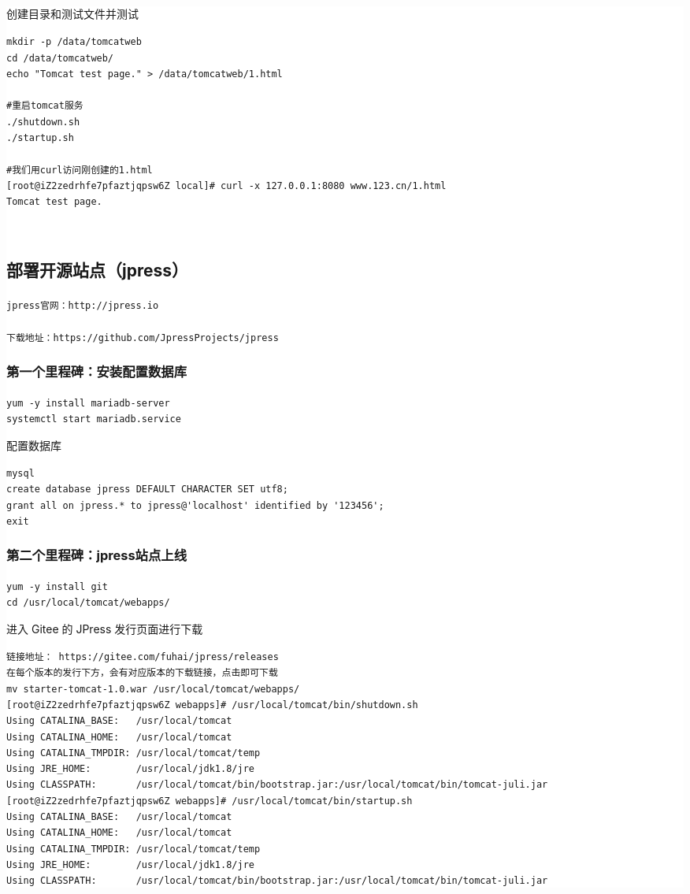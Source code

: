 创建目录和测试文件并测试

    mkdir -p /data/tomcatweb
    cd /data/tomcatweb/
    echo "Tomcat test page." > /data/tomcatweb/1.html
    
    #重启tomcat服务
    ./shutdown.sh 
    ./startup.sh 
    
    #我们用curl访问刚创建的1.html
    [root@iZ2zedrhfe7pfaztjqpsw6Z local]# curl -x 127.0.0.1:8080 www.123.cn/1.html
    Tomcat test page.


​    
## 部署开源站点（jpress）
    jpress官网：http://jpress.io
    
    下载地址：https://github.com/JpressProjects/jpress

### 第一个里程碑：安装配置数据库
    yum -y install mariadb-server
    systemctl start mariadb.service


配置数据库

    mysql
    create database jpress DEFAULT CHARACTER SET utf8;
    grant all on jpress.* to jpress@'localhost' identified by '123456';
    exit

###  第二个里程碑：jpress站点上线
    yum -y install git
    cd /usr/local/tomcat/webapps/
进入 Gitee 的 JPress 发行页面进行下载

    链接地址： https://gitee.com/fuhai/jpress/releases
    在每个版本的发行下方，会有对应版本的下载链接，点击即可下载
    mv starter-tomcat-1.0.war /usr/local/tomcat/webapps/
    [root@iZ2zedrhfe7pfaztjqpsw6Z webapps]# /usr/local/tomcat/bin/shutdown.sh 
    Using CATALINA_BASE:   /usr/local/tomcat
    Using CATALINA_HOME:   /usr/local/tomcat
    Using CATALINA_TMPDIR: /usr/local/tomcat/temp
    Using JRE_HOME:        /usr/local/jdk1.8/jre
    Using CLASSPATH:       /usr/local/tomcat/bin/bootstrap.jar:/usr/local/tomcat/bin/tomcat-juli.jar
    [root@iZ2zedrhfe7pfaztjqpsw6Z webapps]# /usr/local/tomcat/bin/startup.sh 
    Using CATALINA_BASE:   /usr/local/tomcat
    Using CATALINA_HOME:   /usr/local/tomcat
    Using CATALINA_TMPDIR: /usr/local/tomcat/temp
    Using JRE_HOME:        /usr/local/jdk1.8/jre
    Using CLASSPATH:       /usr/local/tomcat/bin/bootstrap.jar:/usr/local/tomcat/bin/tomcat-juli.jar